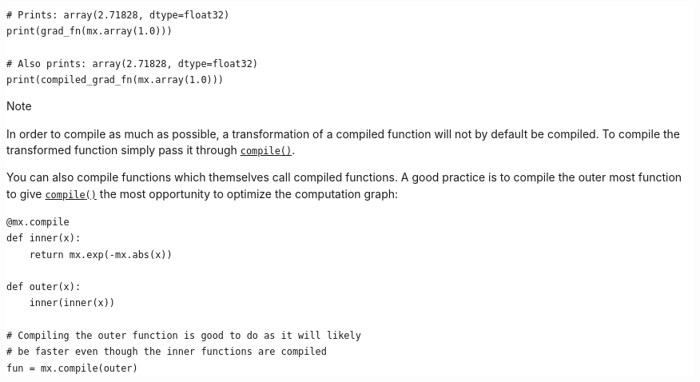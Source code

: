     # Prints: array(2.71828, dtype=float32)
    print(grad_fn(mx.array(1.0)))

    # Also prints: array(2.71828, dtype=float32)
    print(compiled_grad_fn(mx.array(1.0)))

</div>

</div>

<div class="admonition note">

Note

In order to compile as much as possible, a transformation of a compiled
function will not by default be compiled. To compile the transformed
function simply pass it through <a
href="https://ml-explore.github.io/mlx/build/html/python/_autosummary/mlx.core.compile.html#mlx.core.compile"
class="reference internal" title="mlx.core.compile"><span
class="pre"><code
class="sourceCode python"><span class="bu">compile</span>()</code></span></a>.

</div>

You can also compile functions which themselves call compiled functions.
A good practice is to compile the outer most function to give <a
href="https://ml-explore.github.io/mlx/build/html/python/_autosummary/mlx.core.compile.html#mlx.core.compile"
class="reference internal" title="mlx.core.compile"><span
class="pre"><code
class="sourceCode python"><span class="bu">compile</span>()</code></span></a>
the most opportunity to optimize the computation graph:

<div class="highlight-python notranslate">

<div class="highlight">

    @mx.compile
    def inner(x):
        return mx.exp(-mx.abs(x))

    def outer(x):
        inner(inner(x))

    # Compiling the outer function is good to do as it will likely
    # be faster even though the inner functions are compiled
    fun = mx.compile(outer)

</div>
